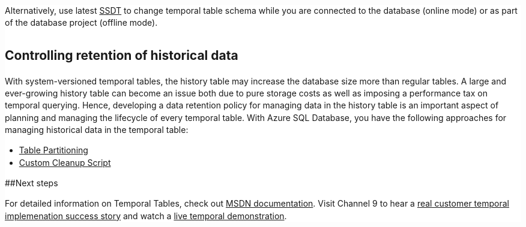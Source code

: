 Alternatively, use latest [SSDT](https://msdn.microsoft.com/zh-cn/library/mt204009.aspx) to change temporal table schema while you are connected to the database (online mode) or as part of the database project (offline mode).

## Controlling retention of historical data
With system-versioned temporal tables, the history table may increase the database size more than regular tables. A large and ever-growing history table can become an issue both due to pure storage costs as well as imposing a performance tax on temporal querying. Hence, developing a data retention policy for managing data in the history table is an important aspect of planning and managing the lifecycle of every temporal table. With Azure SQL Database, you have the following approaches for managing historical data in the temporal table:

- [Table Partitioning](https://msdn.microsoft.com/zh-cn/library/mt637341.aspx#Anchor_2)
- [Custom Cleanup Script](https://msdn.microsoft.com/zh-cn/library/mt637341.aspx#Anchor_3)

##Next steps

For detailed information on Temporal Tables, check out [MSDN documentation](https://msdn.microsoft.com/zh-cn/library/dn935015.aspx).
Visit Channel 9 to hear a [real customer temporal implemenation success story](https://channel9.msdn.com/Blogs/jsturtevant/Azure-SQL-Temporal-Tables-with-RockStep-Solutions) and watch a [live temporal demonstration](https://channel9.msdn.com/Shows/Data-Exposed/Temporal-in-SQL-Server-2016).
